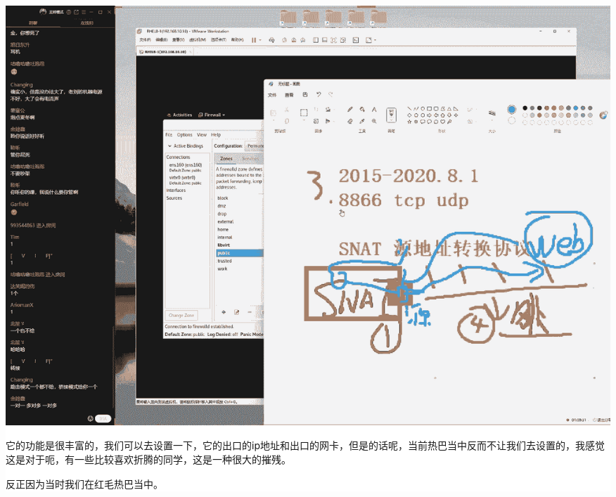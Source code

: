 ![](img/f8ed3c0f0701fef84260b7bde57b3432_69.png)

它的功能是很丰富的，我们可以去设置一下，它的出口的ip地址和出口的网卡，但是的话呢，当前热巴当中反而不让我们去设置的，我感觉这是对于呃，有一些比较喜欢折腾的同学，这是一种很大的摧残。

反正因为当时我们在红毛热巴当中。
